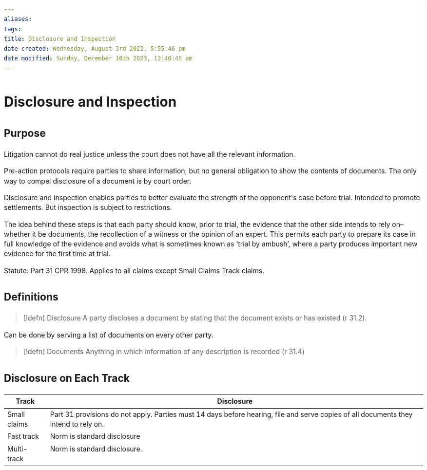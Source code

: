 ```yaml
---
aliases: 
tags: 
title: Disclosure and Inspection
date created: Wednesday, August 3rd 2022, 5:55:46 pm
date modified: Sunday, December 10th 2023, 12:40:45 am
---
```


# Disclosure and Inspection

```toc
```

## Purpose

Litigation cannot do real justice unless the court does not have all the relevant information.

Pre-action protocols require parties to share information, but no general obligation to show the contents of documents. The only way to compel disclosure of a document is by court order.

Disclosure and inspection enables parties to better evaluate the strength of the opponent's case before trial. Intended to promote settlements. But inspection is subject to restrictions.

The idea behind these steps is that each party should know, prior to trial, the evidence that the other side intends to rely on–whether it be documents, the recollection of a witness or the opinion of an expert. This permits each party to prepare its case in full knowledge of the evidence and avoids what is sometimes known as ‘trial by ambush’, where a party produces important new evidence for the first time at trial.

Statute: Part 31 CPR 1998. Applies to all claims except Small Claims Track claims.

## Definitions

> [!defn] Disclosure
> A party discloses a document by stating that the document exists or has existed (r 31.2).

Can be done by serving a list of documents on every other party.

> [!defn] Documents
> Anything in which information of any description is recorded (r 31.4)

## Disclosure on Each Track

| Track        | Disclosure                                                                                                                           |
| ------------ | ------------------------------------------------------------------------------------------------------------------------------------ |
| Small claims | Part 31 provisions do not apply. Parties must 14 days before hearing, file and serve copies of all documents they intend to rely on. |
| Fast track   | Norm is standard disclosure                                                                                                          |
| Multi-track  | Norm is standard disclosure.                                                                                                                                      |
